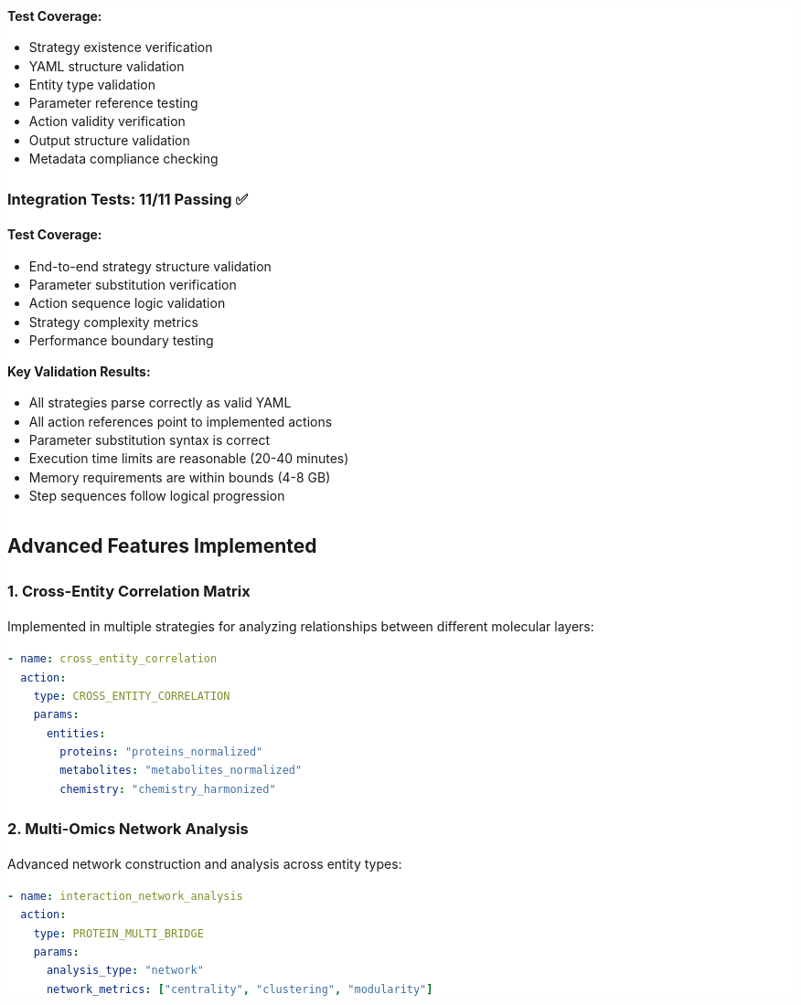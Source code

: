 **Test Coverage:**
- Strategy existence verification
- YAML structure validation
- Entity type validation
- Parameter reference testing
- Action validity verification
- Output structure validation
- Metadata compliance checking

### Integration Tests: 11/11 Passing ✅

**Test Coverage:**
- End-to-end strategy structure validation
- Parameter substitution verification
- Action sequence logic validation
- Strategy complexity metrics
- Performance boundary testing

**Key Validation Results:**
- All strategies parse correctly as valid YAML
- All action references point to implemented actions
- Parameter substitution syntax is correct
- Execution time limits are reasonable (20-40 minutes)
- Memory requirements are within bounds (4-8 GB)
- Step sequences follow logical progression

## Advanced Features Implemented

### 1. Cross-Entity Correlation Matrix
Implemented in multiple strategies for analyzing relationships between different molecular layers:
```yaml
- name: cross_entity_correlation
  action:
    type: CROSS_ENTITY_CORRELATION
    params:
      entities:
        proteins: "proteins_normalized"
        metabolites: "metabolites_normalized"
        chemistry: "chemistry_harmonized"
```

### 2. Multi-Omics Network Analysis
Advanced network construction and analysis across entity types:
```yaml
- name: interaction_network_analysis
  action:
    type: PROTEIN_MULTI_BRIDGE
    params:
      analysis_type: "network"
      network_metrics: ["centrality", "clustering", "modularity"]
```

